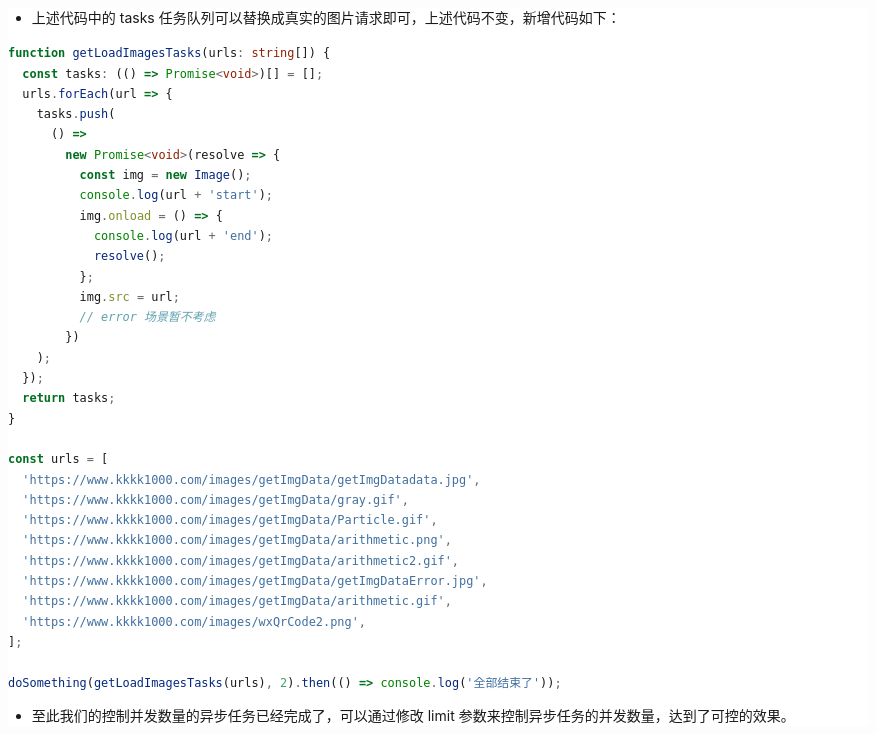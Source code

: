 - 上述代码中的 tasks 任务队列可以替换成真实的图片请求即可，上述代码不变，新增代码如下：

```ts
function getLoadImagesTasks(urls: string[]) {
  const tasks: (() => Promise<void>)[] = [];
  urls.forEach(url => {
    tasks.push(
      () =>
        new Promise<void>(resolve => {
          const img = new Image();
          console.log(url + 'start');
          img.onload = () => {
            console.log(url + 'end');
            resolve();
          };
          img.src = url;
          // error 场景暂不考虑
        })
    );
  });
  return tasks;
}

const urls = [
  'https://www.kkkk1000.com/images/getImgData/getImgDatadata.jpg',
  'https://www.kkkk1000.com/images/getImgData/gray.gif',
  'https://www.kkkk1000.com/images/getImgData/Particle.gif',
  'https://www.kkkk1000.com/images/getImgData/arithmetic.png',
  'https://www.kkkk1000.com/images/getImgData/arithmetic2.gif',
  'https://www.kkkk1000.com/images/getImgData/getImgDataError.jpg',
  'https://www.kkkk1000.com/images/getImgData/arithmetic.gif',
  'https://www.kkkk1000.com/images/wxQrCode2.png',
];

doSomething(getLoadImagesTasks(urls), 2).then(() => console.log('全部结束了'));
```

- 至此我们的控制并发数量的异步任务已经完成了，可以通过修改 limit 参数来控制异步任务的并发数量，达到了可控的效果。
